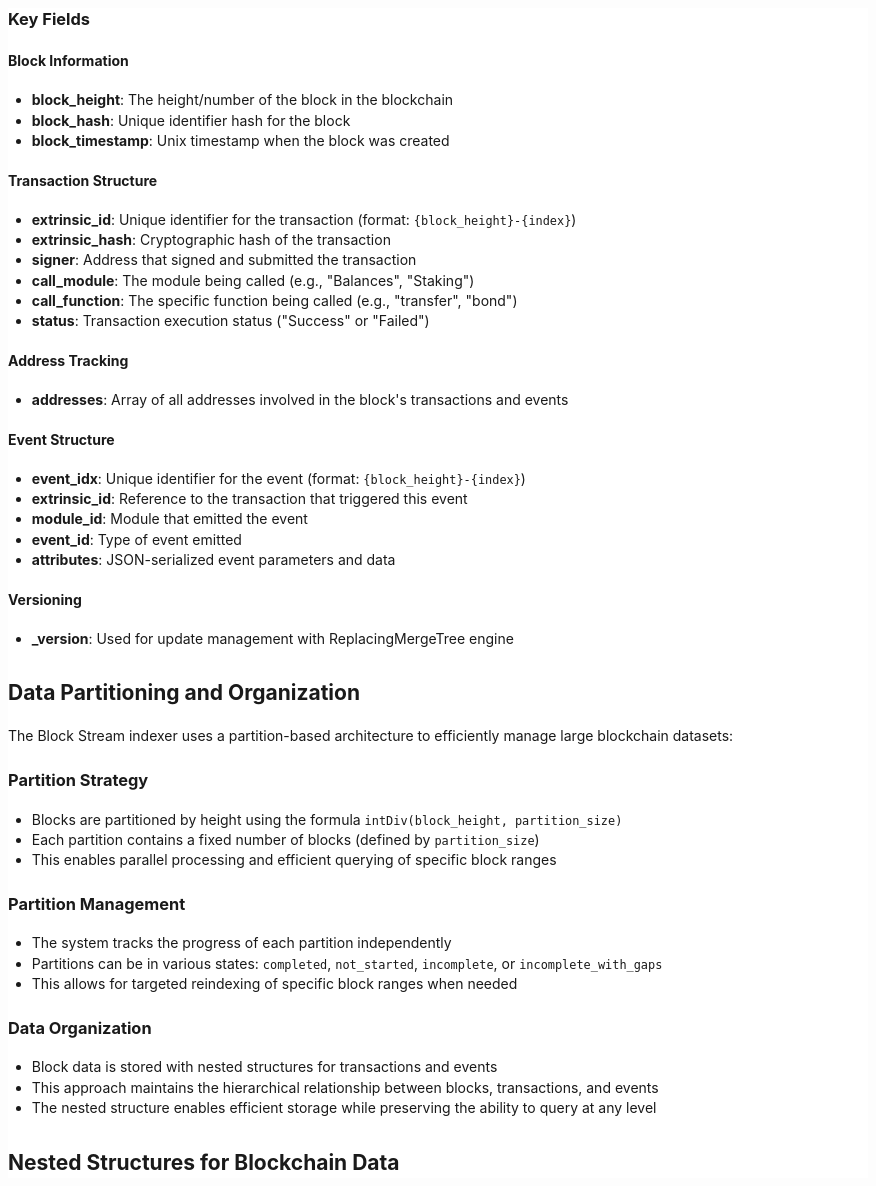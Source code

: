 ### Key Fields

#### Block Information
- **block_height**: The height/number of the block in the blockchain
- **block_hash**: Unique identifier hash for the block
- **block_timestamp**: Unix timestamp when the block was created

#### Transaction Structure
- **extrinsic_id**: Unique identifier for the transaction (format: `{block_height}-{index}`)
- **extrinsic_hash**: Cryptographic hash of the transaction
- **signer**: Address that signed and submitted the transaction
- **call_module**: The module being called (e.g., "Balances", "Staking")
- **call_function**: The specific function being called (e.g., "transfer", "bond")
- **status**: Transaction execution status ("Success" or "Failed")

#### Address Tracking
- **addresses**: Array of all addresses involved in the block's transactions and events

#### Event Structure
- **event_idx**: Unique identifier for the event (format: `{block_height}-{index}`)
- **extrinsic_id**: Reference to the transaction that triggered this event
- **module_id**: Module that emitted the event
- **event_id**: Type of event emitted
- **attributes**: JSON-serialized event parameters and data

#### Versioning
- **_version**: Used for update management with ReplacingMergeTree engine

## Data Partitioning and Organization

The Block Stream indexer uses a partition-based architecture to efficiently manage large blockchain datasets:

### Partition Strategy
- Blocks are partitioned by height using the formula `intDiv(block_height, partition_size)`
- Each partition contains a fixed number of blocks (defined by `partition_size`)
- This enables parallel processing and efficient querying of specific block ranges

### Partition Management
- The system tracks the progress of each partition independently
- Partitions can be in various states: `completed`, `not_started`, `incomplete`, or `incomplete_with_gaps`
- This allows for targeted reindexing of specific block ranges when needed

### Data Organization
- Block data is stored with nested structures for transactions and events
- This approach maintains the hierarchical relationship between blocks, transactions, and events
- The nested structure enables efficient storage while preserving the ability to query at any level

## Nested Structures for Blockchain Data

